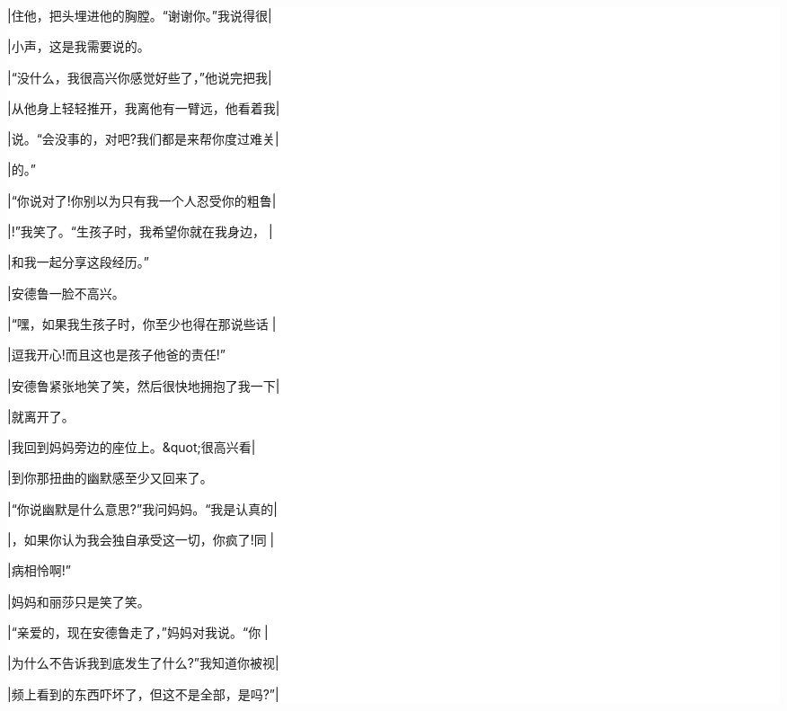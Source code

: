 |住他，把头埋进他的胸膛。“谢谢你。”我说得很|

|小声，这是我需要说的。

|“没什么，我很高兴你感觉好些了，”他说完把我|

|从他身上轻轻推开，我离他有一臂远，他看着我|

|说。“会没事的，对吧?我们都是来帮你度过难关|

|的。”

|“你说对了!你别以为只有我一个人忍受你的粗鲁|

|!”我笑了。“生孩子时，我希望你就在我身边， |

|和我一起分享这段经历。”

|安德鲁一脸不高兴。

|“嘿，如果我生孩子时，你至少也得在那说些话 |

|逗我开心!而且这也是孩子他爸的责任!”

|安德鲁紧张地笑了笑，然后很快地拥抱了我一下|

|就离开了。

|我回到妈妈旁边的座位上。&amp;quot;很高兴看|

|到你那扭曲的幽默感至少又回来了。

|“你说幽默是什么意思?”我问妈妈。“我是认真的|

|，如果你认为我会独自承受这一切，你疯了!同 |

|病相怜啊!”

|妈妈和丽莎只是笑了笑。

|“亲爱的，现在安德鲁走了，”妈妈对我说。“你 |

|为什么不告诉我到底发生了什么?”我知道你被视|

|频上看到的东西吓坏了，但这不是全部，是吗?”|
